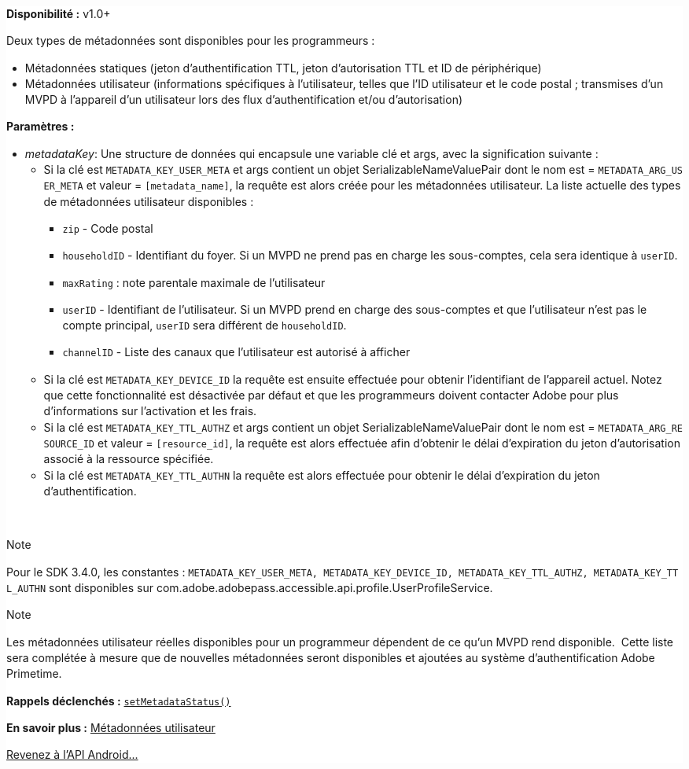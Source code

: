 **Disponibilité :** v1.0+

Deux types de métadonnées sont disponibles pour les programmeurs :

- Métadonnées statiques (jeton d’authentification TTL, jeton d’autorisation TTL et ID de périphérique) 
- Métadonnées utilisateur (informations spécifiques à l’utilisateur, telles que l’ID utilisateur et le code postal ; transmises d’un MVPD à l’appareil d’un utilisateur lors des flux d’authentification et/ou d’autorisation)

**Paramètres :**

- *metadataKey*: Une structure de données qui encapsule une variable clé et args, avec la signification suivante :
   - Si la clé est `METADATA_KEY_USER_META` et args contient un objet SerializableNameValuePair dont le nom est = `METADATA_ARG_USER_META` et valeur = `[metadata_name]`, la requête est alors créée pour les métadonnées utilisateur. La liste actuelle des types de métadonnées utilisateur disponibles :
      - `zip` - Code postal

      - `householdID` - Identifiant du foyer. Si un MVPD ne prend pas en charge les sous-comptes, cela sera identique à `userID`.

      - `maxRating` : note parentale maximale de l’utilisateur

      - `userID` - Identifiant de l’utilisateur. Si un MVPD prend en charge des sous-comptes et que l’utilisateur n’est pas le compte principal, `userID` sera différent de `householdID`.

      - `channelID` - Liste des canaux que l’utilisateur est autorisé à afficher
   - Si la clé est `METADATA_KEY_DEVICE_ID` la requête est ensuite effectuée pour obtenir l’identifiant de l’appareil actuel. Notez que cette fonctionnalité est désactivée par défaut et que les programmeurs doivent contacter Adobe pour plus d’informations sur l’activation et les frais.
   - Si la clé est `METADATA_KEY_TTL_AUTHZ` et args contient un objet SerializableNameValuePair dont le nom est = `METADATA_ARG_RESOURCE_ID` et valeur = `[resource_id]`, la requête est alors effectuée afin d’obtenir le délai d’expiration du jeton d’autorisation associé à la ressource spécifiée.
   - Si la clé est `METADATA_KEY_TTL_AUTHN` la requête est alors effectuée pour obtenir le délai d’expiration du jeton d’authentification. 

 

>[!NOTE]
>
>Pour le SDK 3.4.0, les constantes : `METADATA_KEY_USER_META, METADATA_KEY_DEVICE_ID, METADATA_KEY_TTL_AUTHZ, METADATA_KEY_TTL_AUTHN` sont disponibles sur com.adobe.adobepass.accessible.api.profile.UserProfileService.



>[!NOTE]
>
>Les métadonnées utilisateur réelles disponibles pour un programmeur dépendent de ce qu’un MVPD rend disponible.  Cette liste sera complétée à mesure que de nouvelles métadonnées seront disponibles et ajoutées au système d’authentification Adobe Primetime.

**Rappels déclenchés :** [`setMetadataStatus()`](#setMetadaStatus)

**En savoir plus :** [Métadonnées utilisateur](/help/authentication/user-metadata-feature.md)

[Revenez à l’API Android...](#api)
